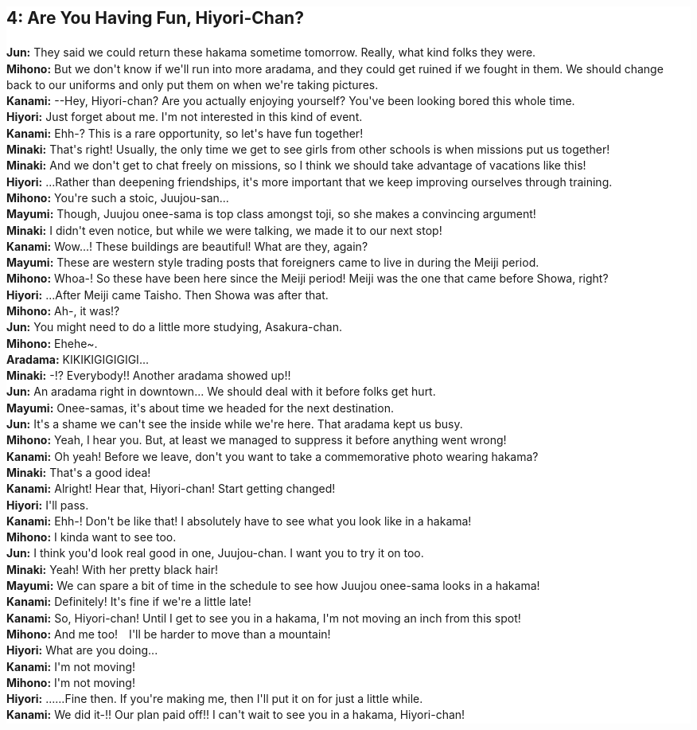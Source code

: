 ## 4: Are You Having Fun, Hiyori-Chan\?
**Jun:** They said we could return these hakama sometime tomorrow\. Really, what kind folks they were\.  
**Mihono:** But we don't know if we'll run into more aradama, and they could get ruined if we fought in them\. We should change back to our uniforms and only put them on when we're taking pictures\.  
**Kanami:** --Hey, Hiyori-chan\? Are you actually enjoying yourself\? You've been looking bored this whole time\.  
**Hiyori:** Just forget about me\. I'm not interested in this kind of event\.  
**Kanami:** Ehh-\? This is a rare opportunity, so let's have fun together\!  
**Minaki:** That's right\! Usually, the only time we get to see girls from other schools is when missions put us together\!  
**Minaki:** And we don't get to chat freely on missions, so I think we should take advantage of vacations like this\!  
**Hiyori:** \.\.\.Rather than deepening friendships, it's more important that we keep improving ourselves through training\.  
**Mihono:** You're such a stoic, Juujou-san\.\.\.  
**Mayumi:** Though, Juujou onee-sama is top class amongst toji, so she makes a convincing argument\!  
**Minaki:** I didn't even notice, but while we were talking, we made it to our next stop\!  
**Kanami:** Wow\.\.\.\! These buildings are beautiful\! What are they, again\?  
**Mayumi:** These are western style trading posts that foreigners came to live in during the Meiji period\.  
**Mihono:** Whoa-\! So these have been here since the Meiji period\! Meiji was the one that came before Showa, right\?  
**Hiyori:** \.\.\.After Meiji came Taisho\. Then Showa was after that\.  
**Mihono:** Ah-, it was\!\?  
**Jun:** You might need to do a little more studying, Asakura-chan\.  
**Mihono:** Ehehe\~\.  
**Aradama:** KIKIKIGIGIGIGI\.\.\.  
**Minaki:** -\!\? Everybody\!\! Another aradama showed up\!\!  
**Jun:** An aradama right in downtown\.\.\. We should deal with it before folks get hurt\.  
**Mayumi:** Onee-samas, it's about time we headed for the next destination\.  
**Jun:** It's a shame we can't see the inside while we're here\. That aradama kept us busy\.  
**Mihono:** Yeah, I hear you\. But, at least we managed to suppress it before anything went wrong\!  
**Kanami:** Oh yeah\! Before we leave, don't you want to take a commemorative photo wearing hakama\?  
**Minaki:** That's a good idea\!  
**Kanami:** Alright\! Hear that, Hiyori-chan\! Start getting changed\!  
**Hiyori:** I'll pass\.  
**Kanami:** Ehh-\! Don't be like that\! I absolutely have to see what you look like in a hakama\!  
**Mihono:** I kinda want to see too\.  
**Jun:** I think you'd look real good in one, Juujou-chan\. I want you to try it on too\.  
**Minaki:** Yeah\! With her pretty black hair\!  
**Mayumi:** We can spare a bit of time in the schedule to see how Juujou onee-sama looks in a hakama\!  
**Kanami:** Definitely\! It's fine if we're a little late\!  
**Kanami:** So, Hiyori-chan\! Until I get to see you in a hakama, I'm not moving an inch from this spot\!  
**Mihono:** And me too\!　I'll be harder to move than a mountain\!  
**Hiyori:** What are you doing\.\.\.  
**Kanami:** I'm not moving\!  
**Mihono:** I'm not moving\!  
**Hiyori:** \.\.\.\.\.\.Fine then\. If you're making me, then I'll put it on for just a little while\.  
**Kanami:** We did it-\!\! Our plan paid off\!\! I can't wait to see you in a hakama, Hiyori-chan\!  
